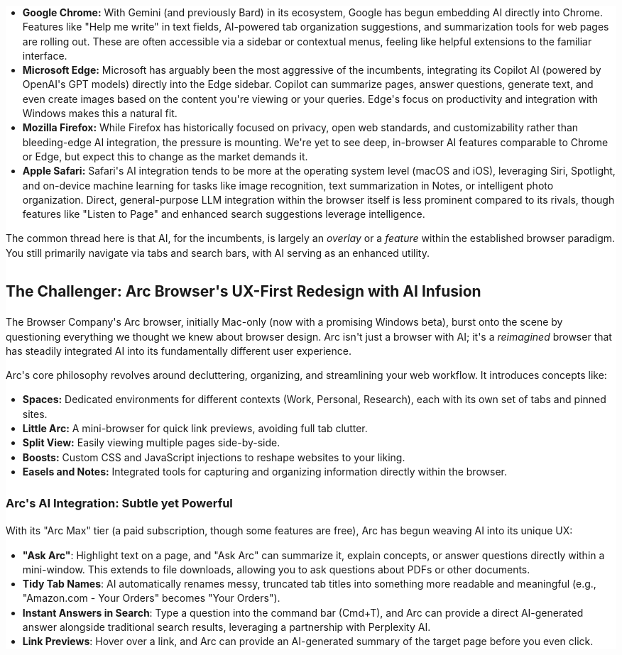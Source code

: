 *   **Google Chrome:** With Gemini (and previously Bard) in its ecosystem, Google has begun embedding AI directly into Chrome. Features like "Help me write" in text fields, AI-powered tab organization suggestions, and summarization tools for web pages are rolling out. These are often accessible via a sidebar or contextual menus, feeling like helpful extensions to the familiar interface.
*   **Microsoft Edge:** Microsoft has arguably been the most aggressive of the incumbents, integrating its Copilot AI (powered by OpenAI's GPT models) directly into the Edge sidebar. Copilot can summarize pages, answer questions, generate text, and even create images based on the content you're viewing or your queries. Edge's focus on productivity and integration with Windows makes this a natural fit.
*   **Mozilla Firefox:** While Firefox has historically focused on privacy, open web standards, and customizability rather than bleeding-edge AI integration, the pressure is mounting. We're yet to see deep, in-browser AI features comparable to Chrome or Edge, but expect this to change as the market demands it.
*   **Apple Safari:** Safari's AI integration tends to be more at the operating system level (macOS and iOS), leveraging Siri, Spotlight, and on-device machine learning for tasks like image recognition, text summarization in Notes, or intelligent photo organization. Direct, general-purpose LLM integration within the browser itself is less prominent compared to its rivals, though features like "Listen to Page" and enhanced search suggestions leverage intelligence.

The common thread here is that AI, for the incumbents, is largely an *overlay* or a *feature* within the established browser paradigm. You still primarily navigate via tabs and search bars, with AI serving as an enhanced utility.

## The Challenger: Arc Browser's UX-First Redesign with AI Infusion

The Browser Company's Arc browser, initially Mac-only (now with a promising Windows beta), burst onto the scene by questioning everything we thought we knew about browser design. Arc isn't just a browser with AI; it's a *reimagined* browser that has steadily integrated AI into its fundamentally different user experience.

Arc's core philosophy revolves around decluttering, organizing, and streamlining your web workflow. It introduces concepts like:

*   **Spaces:** Dedicated environments for different contexts (Work, Personal, Research), each with its own set of tabs and pinned sites.
*   **Little Arc:** A mini-browser for quick link previews, avoiding full tab clutter.
*   **Split View:** Easily viewing multiple pages side-by-side.
*   **Boosts:** Custom CSS and JavaScript injections to reshape websites to your liking.
*   **Easels and Notes:** Integrated tools for capturing and organizing information directly within the browser.

### Arc's AI Integration: Subtle yet Powerful

With its "Arc Max" tier (a paid subscription, though some features are free), Arc has begun weaving AI into its unique UX:

*   **"Ask Arc"**: Highlight text on a page, and "Ask Arc" can summarize it, explain concepts, or answer questions directly within a mini-window. This extends to file downloads, allowing you to ask questions about PDFs or other documents.
*   **Tidy Tab Names**: AI automatically renames messy, truncated tab titles into something more readable and meaningful (e.g., "Amazon.com - Your Orders" becomes "Your Orders").
*   **Instant Answers in Search**: Type a question into the command bar (Cmd+T), and Arc can provide a direct AI-generated answer alongside traditional search results, leveraging a partnership with Perplexity AI.
*   **Link Previews**: Hover over a link, and Arc can provide an AI-generated summary of the target page before you even click.

